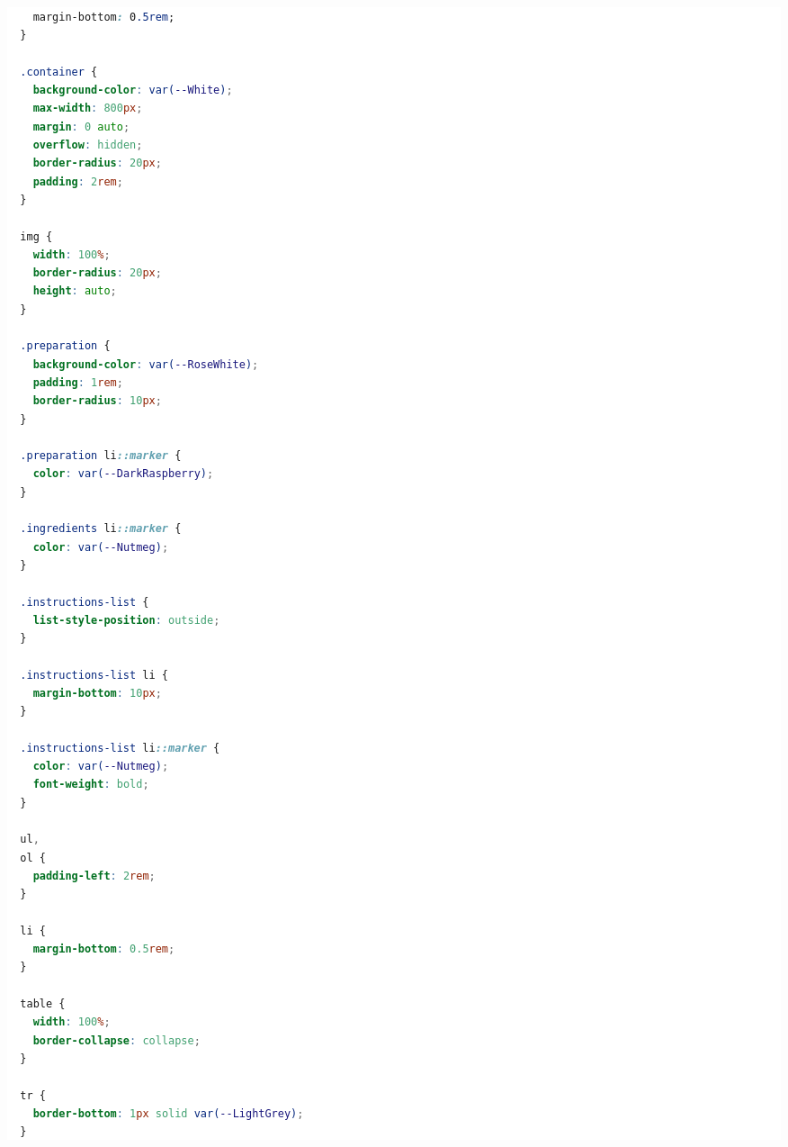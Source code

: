 ```css
    margin-bottom: 0.5rem;
  }

  .container {
    background-color: var(--White);
    max-width: 800px;
    margin: 0 auto;
    overflow: hidden;
    border-radius: 20px;
    padding: 2rem;
  }

  img {
    width: 100%;
    border-radius: 20px;
    height: auto;
  }

  .preparation {
    background-color: var(--RoseWhite);
    padding: 1rem;
    border-radius: 10px;
  }

  .preparation li::marker {
    color: var(--DarkRaspberry);
  }

  .ingredients li::marker {
    color: var(--Nutmeg);
  }

  .instructions-list {
    list-style-position: outside;
  }

  .instructions-list li {
    margin-bottom: 10px;
  }

  .instructions-list li::marker {
    color: var(--Nutmeg);
    font-weight: bold;
  }

  ul,
  ol {
    padding-left: 2rem;
  }

  li {
    margin-bottom: 0.5rem;
  }

  table {
    width: 100%;
    border-collapse: collapse;
  }

  tr {
    border-bottom: 1px solid var(--LightGrey);
  }

```